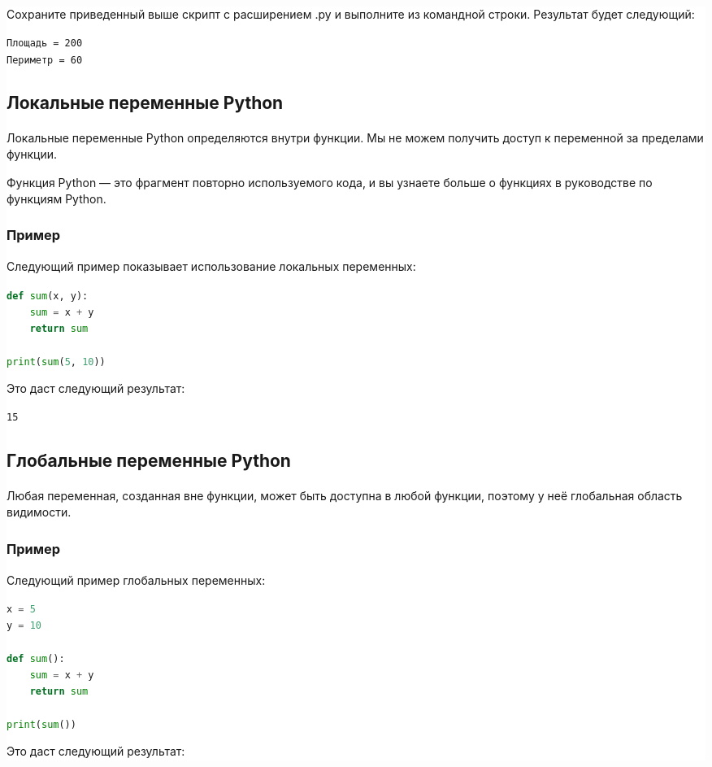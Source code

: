 Сохраните приведенный выше скрипт с расширением .py и выполните из командной строки. Результат будет следующий:

```
Площадь = 200
Периметр = 60
```

## Локальные переменные Python

Локальные переменные Python определяются внутри функции. Мы не можем получить доступ к переменной за пределами функции.

Функция Python — это фрагмент повторно используемого кода, и вы узнаете больше о функциях в руководстве по функциям Python.

### Пример

Следующий пример показывает использование локальных переменных:

```python
def sum(x, y):
    sum = x + y
    return sum

print(sum(5, 10))
```

Это даст следующий результат:

```
15
```

## Глобальные переменные Python

Любая переменная, созданная вне функции, может быть доступна в любой функции, поэтому у неё глобальная область видимости.

### Пример

Следующий пример глобальных переменных:

```python
x = 5
y = 10

def sum():
    sum = x + y
    return sum

print(sum())
```

Это даст следующий результат:
